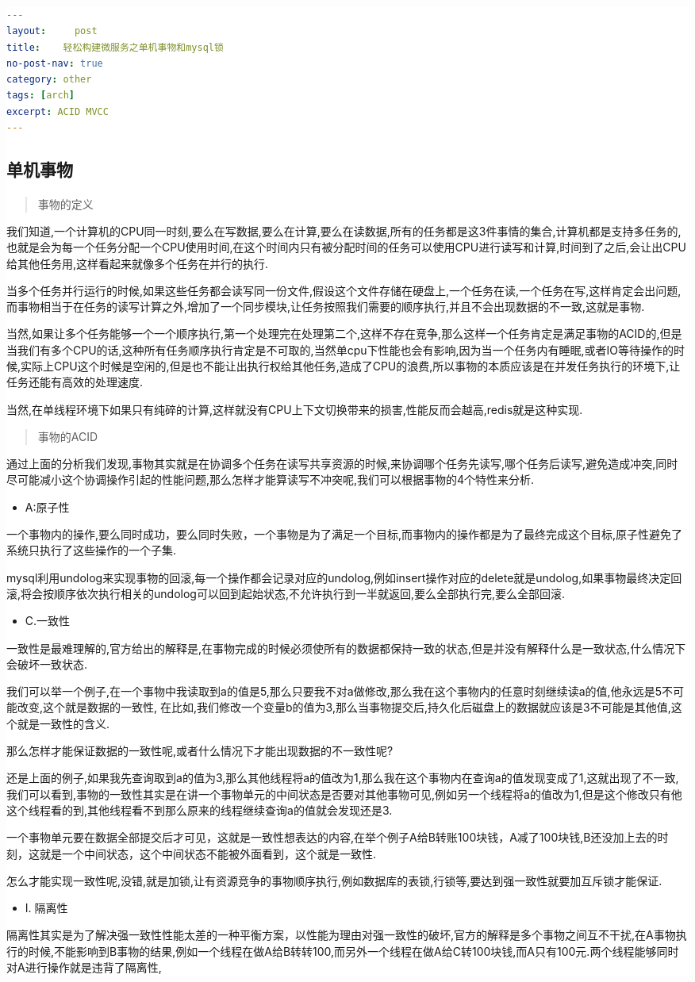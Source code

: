 ```yaml
---
layout:     post
title:    轻松构建微服务之单机事物和mysql锁
no-post-nav: true
category: other
tags: [arch]
excerpt: ACID MVCC
---
```


## 单机事物

> 事物的定义

我们知道,一个计算机的CPU同一时刻,要么在写数据,要么在计算,要么在读数据,所有的任务都是这3件事情的集合,计算机都是支持多任务的,也就是会为每一个任务分配一个CPU使用时间,在这个时间内只有被分配时间的任务可以使用CPU进行读写和计算,时间到了之后,会让出CPU给其他任务用,这样看起来就像多个任务在并行的执行.

当多个任务并行运行的时候,如果这些任务都会读写同一份文件,假设这个文件存储在硬盘上,一个任务在读,一个任务在写,这样肯定会出问题,而事物相当于在任务的读写计算之外,增加了一个同步模块,让任务按照我们需要的顺序执行,并且不会出现数据的不一致,这就是事物.

当然,如果让多个任务能够一个一个顺序执行,第一个处理完在处理第二个,这样不存在竞争,那么这样一个任务肯定是满足事物的ACID的,但是当我们有多个CPU的话,这种所有任务顺序执行肯定是不可取的,当然单cpu下性能也会有影响,因为当一个任务内有睡眠,或者IO等待操作的时候,实际上CPU这个时候是空闲的,但是也不能让出执行权给其他任务,造成了CPU的浪费,所以事物的本质应该是在并发任务执行的环境下,让任务还能有高效的处理速度.

当然,在单线程环境下如果只有纯碎的计算,这样就没有CPU上下文切换带来的损害,性能反而会越高,redis就是这种实现.


> 事物的ACID

通过上面的分析我们发现,事物其实就是在协调多个任务在读写共享资源的时候,来协调哪个任务先读写,哪个任务后读写,避免造成冲突,同时尽可能减小这个协调操作引起的性能问题,那么怎样才能算读写不冲突呢,我们可以根据事物的4个特性来分析.

- A:原子性

一个事物内的操作,要么同时成功，要么同时失败，一个事物是为了满足一个目标,而事物内的操作都是为了最终完成这个目标,原子性避免了系统只执行了这些操作的一个子集.

mysql利用undolog来实现事物的回滚,每一个操作都会记录对应的undolog,例如insert操作对应的delete就是undolog,如果事物最终决定回滚,将会按顺序依次执行相关的undolog可以回到起始状态,不允许执行到一半就返回,要么全部执行完,要么全部回滚.

- C.一致性

一致性是最难理解的,官方给出的解释是,在事物完成的时候必须使所有的数据都保持一致的状态,但是并没有解释什么是一致状态,什么情况下会破坏一致状态.

我们可以举一个例子,在一个事物中我读取到a的值是5,那么只要我不对a做修改,那么我在这个事物内的任意时刻继续读a的值,他永远是5不可能改变,这个就是数据的一致性,
在比如,我们修改一个变量b的值为3,那么当事物提交后,持久化后磁盘上的数据就应该是3不可能是其他值,这个就是一致性的含义.

那么怎样才能保证数据的一致性呢,或者什么情况下才能出现数据的不一致性呢?

还是上面的例子,如果我先查询取到a的值为3,那么其他线程将a的值改为1,那么我在这个事物内在查询a的值发现变成了1,这就出现了不一致,我们可以看到,事物的一致性其实是在讲一个事物单元的中间状态是否要对其他事物可见,例如另一个线程将a的值改为1,但是这个修改只有他这个线程看的到,其他线程看不到那么原来的线程继续查询a的值就会发现还是3.

一个事物单元要在数据全部提交后才可见，这就是一致性想表达的内容,在举个例子A给B转账100块钱，A减了100块钱,B还没加上去的时刻，这就是一个中间状态，这个中间状态不能被外面看到，这个就是一致性.

怎么才能实现一致性呢,没错,就是加锁,让有资源竞争的事物顺序执行,例如数据库的表锁,行锁等,要达到强一致性就要加互斥锁才能保证.

- I. 隔离性


隔离性其实是为了解决强一致性性能太差的一种平衡方案，以性能为理由对强一致性的破坏,官方的解释是多个事物之间互不干扰,在A事物执行的时候,不能影响到B事物的结果,例如一个线程在做A给B转转100,而另外一个线程在做A给C转100块钱,而A只有100元.两个线程能够同时对A进行操作就是违背了隔离性,
